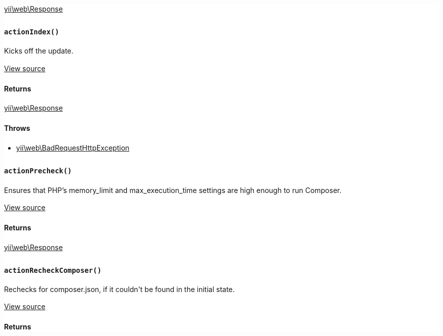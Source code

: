 [yii\web\Response](https://www.yiiframework.com/doc/api/2.0/yii-web-response)



### `actionIndex()`





Kicks off the update.




[View source](https://github.com/craftcms/cms/blob/master/src/controllers/BaseUpdaterController.php#L90-L106)



#### Returns

[yii\web\Response](https://www.yiiframework.com/doc/api/2.0/yii-web-response)

#### Throws

- [yii\web\BadRequestHttpException](https://www.yiiframework.com/doc/api/2.0/yii-web-badrequesthttpexception)


### `actionPrecheck()`





Ensures that PHP’s memory_limit and max_execution_time settings are high enough to run Composer.




[View source](https://github.com/craftcms/cms/blob/master/src/controllers/BaseUpdaterController.php#L113-L152)



#### Returns

[yii\web\Response](https://www.yiiframework.com/doc/api/2.0/yii-web-response)



### `actionRecheckComposer()`





Rechecks for composer.json, if it couldn't be found in the initial state.




[View source](https://github.com/craftcms/cms/blob/master/src/controllers/BaseUpdaterController.php#L159-L162)



#### Returns
